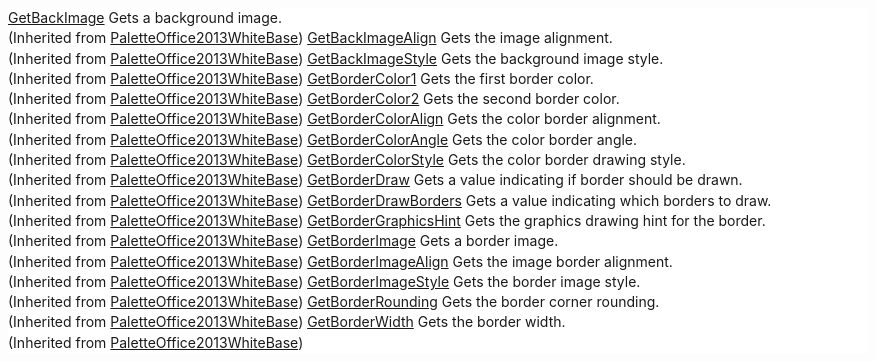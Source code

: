 <td><a href="08293121-5c72-faef-dfe8-da3c7b9dfc82.md">GetBackImage</a></td>
<td>Gets a background image.<br />(Inherited from <a href="c4d8c0e7-ed8b-f62f-62f1-8ad4a90c0ea3.md">PaletteOffice2013WhiteBase</a>)</td></tr>
<tr>
<td><a href="cae87617-d999-d985-53da-6d00a1b74243.md">GetBackImageAlign</a></td>
<td>Gets the image alignment.<br />(Inherited from <a href="c4d8c0e7-ed8b-f62f-62f1-8ad4a90c0ea3.md">PaletteOffice2013WhiteBase</a>)</td></tr>
<tr>
<td><a href="0b6236c0-cc8b-2ead-5e5d-1418536784db.md">GetBackImageStyle</a></td>
<td>Gets the background image style.<br />(Inherited from <a href="c4d8c0e7-ed8b-f62f-62f1-8ad4a90c0ea3.md">PaletteOffice2013WhiteBase</a>)</td></tr>
<tr>
<td><a href="dc666eaf-1f9a-a553-0033-b2a41739f25f.md">GetBorderColor1</a></td>
<td>Gets the first border color.<br />(Inherited from <a href="c4d8c0e7-ed8b-f62f-62f1-8ad4a90c0ea3.md">PaletteOffice2013WhiteBase</a>)</td></tr>
<tr>
<td><a href="6a2c6391-f2be-9b7d-c856-8d81e1486bf8.md">GetBorderColor2</a></td>
<td>Gets the second border color.<br />(Inherited from <a href="c4d8c0e7-ed8b-f62f-62f1-8ad4a90c0ea3.md">PaletteOffice2013WhiteBase</a>)</td></tr>
<tr>
<td><a href="d23aeb61-9cd8-41cc-d2fe-cde6e3b3f519.md">GetBorderColorAlign</a></td>
<td>Gets the color border alignment.<br />(Inherited from <a href="c4d8c0e7-ed8b-f62f-62f1-8ad4a90c0ea3.md">PaletteOffice2013WhiteBase</a>)</td></tr>
<tr>
<td><a href="95298e0e-982f-cd2a-70ab-a98d44f10c87.md">GetBorderColorAngle</a></td>
<td>Gets the color border angle.<br />(Inherited from <a href="c4d8c0e7-ed8b-f62f-62f1-8ad4a90c0ea3.md">PaletteOffice2013WhiteBase</a>)</td></tr>
<tr>
<td><a href="6b515972-2c75-3e9a-cc9a-eea2284096e4.md">GetBorderColorStyle</a></td>
<td>Gets the color border drawing style.<br />(Inherited from <a href="c4d8c0e7-ed8b-f62f-62f1-8ad4a90c0ea3.md">PaletteOffice2013WhiteBase</a>)</td></tr>
<tr>
<td><a href="e175efd6-b84f-87ad-0f63-4bbe9a33f736.md">GetBorderDraw</a></td>
<td>Gets a value indicating if border should be drawn.<br />(Inherited from <a href="c4d8c0e7-ed8b-f62f-62f1-8ad4a90c0ea3.md">PaletteOffice2013WhiteBase</a>)</td></tr>
<tr>
<td><a href="0f768276-a88f-e010-4a9b-dd673789ee0f.md">GetBorderDrawBorders</a></td>
<td>Gets a value indicating which borders to draw.<br />(Inherited from <a href="c4d8c0e7-ed8b-f62f-62f1-8ad4a90c0ea3.md">PaletteOffice2013WhiteBase</a>)</td></tr>
<tr>
<td><a href="6aa13143-5fd3-3312-2974-8969b82a8fcc.md">GetBorderGraphicsHint</a></td>
<td>Gets the graphics drawing hint for the border.<br />(Inherited from <a href="c4d8c0e7-ed8b-f62f-62f1-8ad4a90c0ea3.md">PaletteOffice2013WhiteBase</a>)</td></tr>
<tr>
<td><a href="f9616aa3-c15f-8565-66b2-8d3bee5fa66f.md">GetBorderImage</a></td>
<td>Gets a border image.<br />(Inherited from <a href="c4d8c0e7-ed8b-f62f-62f1-8ad4a90c0ea3.md">PaletteOffice2013WhiteBase</a>)</td></tr>
<tr>
<td><a href="86c22a18-b95f-6d40-c32b-d6d78d8e43fe.md">GetBorderImageAlign</a></td>
<td>Gets the image border alignment.<br />(Inherited from <a href="c4d8c0e7-ed8b-f62f-62f1-8ad4a90c0ea3.md">PaletteOffice2013WhiteBase</a>)</td></tr>
<tr>
<td><a href="7cdf2008-0742-344c-c5c1-69fe01fbb013.md">GetBorderImageStyle</a></td>
<td>Gets the border image style.<br />(Inherited from <a href="c4d8c0e7-ed8b-f62f-62f1-8ad4a90c0ea3.md">PaletteOffice2013WhiteBase</a>)</td></tr>
<tr>
<td><a href="17e1c244-b75f-abd9-2889-864b51a653bd.md">GetBorderRounding</a></td>
<td>Gets the border corner rounding.<br />(Inherited from <a href="c4d8c0e7-ed8b-f62f-62f1-8ad4a90c0ea3.md">PaletteOffice2013WhiteBase</a>)</td></tr>
<tr>
<td><a href="8bc44563-94e4-cc48-aead-56ed2ecbf786.md">GetBorderWidth</a></td>
<td>Gets the border width.<br />(Inherited from <a href="c4d8c0e7-ed8b-f62f-62f1-8ad4a90c0ea3.md">PaletteOffice2013WhiteBase</a>)</td></tr>
<tr>